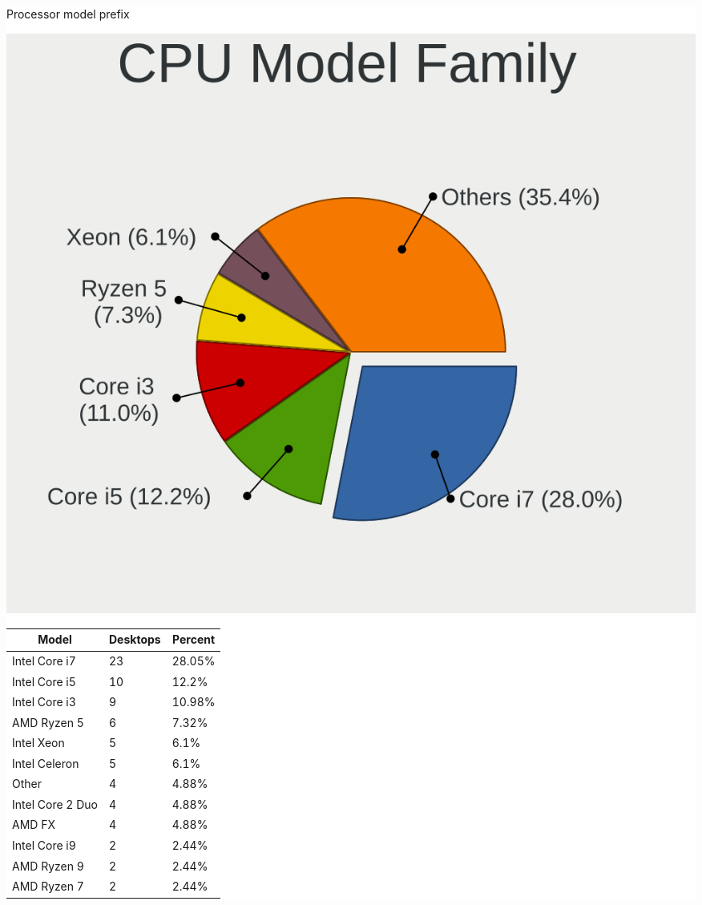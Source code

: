 Processor model prefix

![CPU Model Family](./images/pie_chart/cpu_family.svg)


| Model                   | Desktops | Percent |
|-------------------------|----------|---------|
| Intel Core i7           | 23       | 28.05%  |
| Intel Core i5           | 10       | 12.2%   |
| Intel Core i3           | 9        | 10.98%  |
| AMD Ryzen 5             | 6        | 7.32%   |
| Intel Xeon              | 5        | 6.1%    |
| Intel Celeron           | 5        | 6.1%    |
| Other                   | 4        | 4.88%   |
| Intel Core 2 Duo        | 4        | 4.88%   |
| AMD FX                  | 4        | 4.88%   |
| Intel Core i9           | 2        | 2.44%   |
| AMD Ryzen 9             | 2        | 2.44%   |
| AMD Ryzen 7             | 2        | 2.44%   |